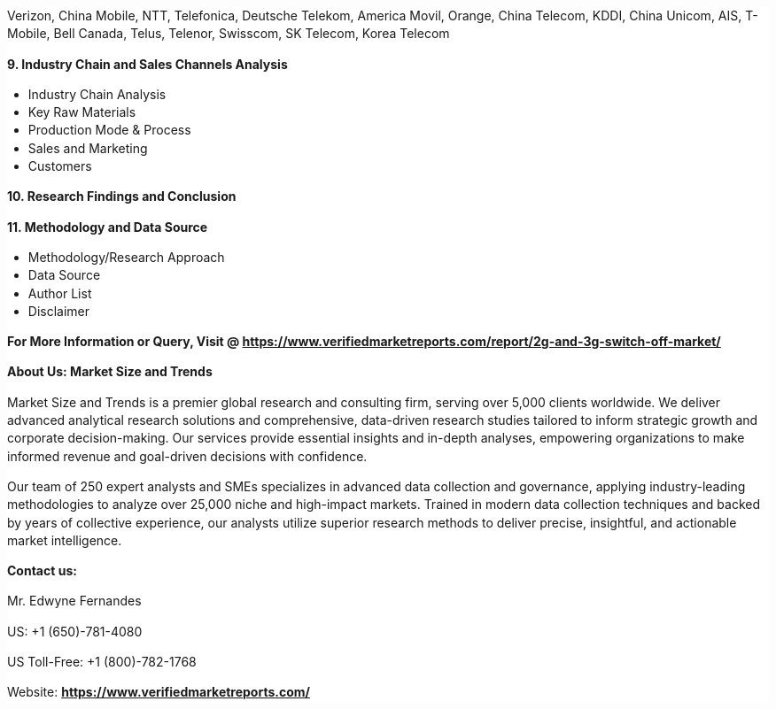 Verizon, China Mobile, NTT, Telefonica, Deutsche Telekom, America Movil, Orange, China Telecom, KDDI, China Unicom, AIS, T-Mobile, Bell Canada, Telus, Telenor, Swisscom, SK Telecom, Korea Telecom</strong></p><p><strong>9. Industry Chain and Sales Channels Analysis</strong></p><ul><li>Industry Chain Analysis</li><li>Key Raw Materials</li><li>Production Mode &amp; Process</li><li>Sales and Marketing</li><li>Customers</li></ul><p><strong>10. Research Findings and Conclusion</strong></p><p><strong>11. Methodology and Data Source</strong></p><ul><li>Methodology/Research Approach</li><li>Data Source</li><li>Author List</li><li>Disclaimer</li></ul></p><p><strong>For More Information or Query, Visit @ <a href="https://www.verifiedmarketreports.com/report/2g-and-3g-switch-off-market/">https://www.verifiedmarketreports.com/report/2g-and-3g-switch-off-market/</a></strong></p><p><strong>About Us: Market Size and Trends</strong></p><p>Market Size and Trends is a premier global research and consulting firm, serving over 5,000 clients worldwide. We deliver advanced analytical research solutions and comprehensive, data-driven research studies tailored to inform strategic growth and corporate decision-making. Our services provide essential insights and in-depth analyses, empowering organizations to make informed revenue and goal-driven decisions with confidence.</p><p>Our team of 250 expert analysts and SMEs specializes in advanced data collection and governance, applying industry-leading methodologies to analyze over 25,000 niche and high-impact markets. Trained in modern data collection techniques and backed by years of collective experience, our analysts utilize superior research methods to deliver precise, insightful, and actionable market intelligence.</p><p><strong>Contact us:</strong></p><p>Mr. Edwyne Fernandes</p><p>US: +1 (650)-781-4080</p><p>US Toll-Free: +1 (800)-782-1768</p><p>Website: <strong><a href="https://www.verifiedmarketreports.com/">https://www.verifiedmarketreports.com/</a></strong></p>
